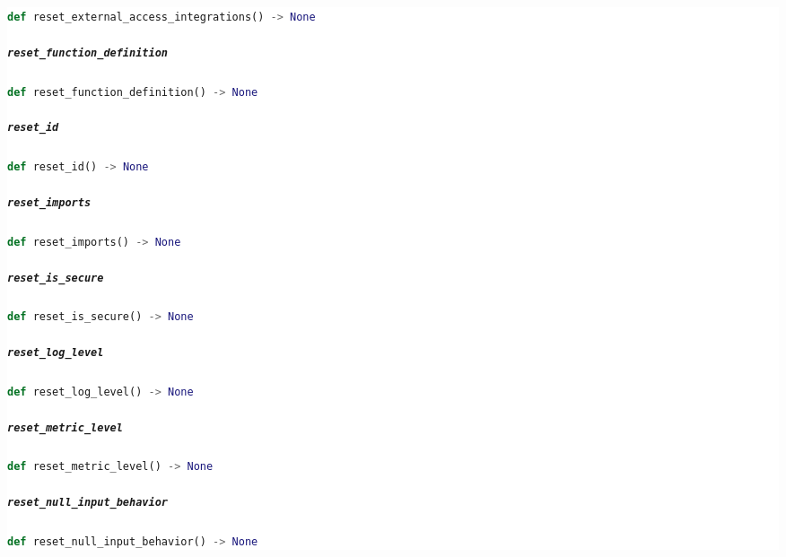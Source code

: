 ```python
def reset_external_access_integrations() -> None
```

##### `reset_function_definition` <a name="reset_function_definition" id="@cdktf/provider-snowflake.functionJava.FunctionJava.resetFunctionDefinition"></a>

```python
def reset_function_definition() -> None
```

##### `reset_id` <a name="reset_id" id="@cdktf/provider-snowflake.functionJava.FunctionJava.resetId"></a>

```python
def reset_id() -> None
```

##### `reset_imports` <a name="reset_imports" id="@cdktf/provider-snowflake.functionJava.FunctionJava.resetImports"></a>

```python
def reset_imports() -> None
```

##### `reset_is_secure` <a name="reset_is_secure" id="@cdktf/provider-snowflake.functionJava.FunctionJava.resetIsSecure"></a>

```python
def reset_is_secure() -> None
```

##### `reset_log_level` <a name="reset_log_level" id="@cdktf/provider-snowflake.functionJava.FunctionJava.resetLogLevel"></a>

```python
def reset_log_level() -> None
```

##### `reset_metric_level` <a name="reset_metric_level" id="@cdktf/provider-snowflake.functionJava.FunctionJava.resetMetricLevel"></a>

```python
def reset_metric_level() -> None
```

##### `reset_null_input_behavior` <a name="reset_null_input_behavior" id="@cdktf/provider-snowflake.functionJava.FunctionJava.resetNullInputBehavior"></a>

```python
def reset_null_input_behavior() -> None
```
